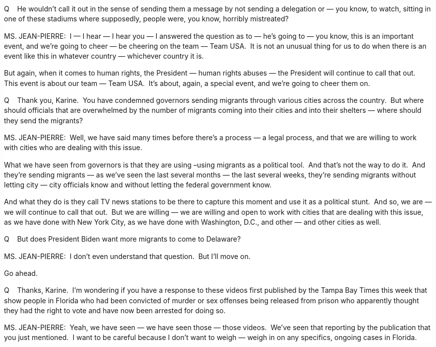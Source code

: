 Q    He wouldn’t call it out in the sense of sending them a message by
not sending a delegation or — you know, to watch, sitting in one of
these stadiums where supposedly, people were, you know, horribly
mistreated?  
  
MS. JEAN-PIERRE:  I — I hear — I hear you — I answered the question as
to — he’s going to — you know, this is an important event, and we’re
going to cheer — be cheering on the team — Team USA.  It is not an
unusual thing for us to do when there is an event like this in whatever
country — whichever country it is.   
  
But again, when it comes to human rights, the President — human rights
abuses — the President will continue to call that out.  This event is
about our team — Team USA.  It’s about, again, a special event, and
we’re going to cheer them on.  
  
Q    Thank you, Karine.  You have condemned governors sending migrants
through various cities across the country.  But where should officials
that are overwhelmed by the number of migrants coming into their cities
and into their shelters — where should they send the migrants?  
  
MS. JEAN-PIERRE:  Well, we have said many times before there’s a process
— a legal process, and that we are willing to work with cities who are
dealing with this issue.   
  
What we have seen from governors is that they are using –using migrants
as a political tool.  And that’s not the way to do it.  And they’re
sending migrants — as we’ve seen the last several months — the last
several weeks, they’re sending migrants without letting city — city
officials know and without letting the federal government know.   
  
And what they do is they call TV news stations to be there to capture
this moment and use it as a political stunt.  And so, we are — we will
continue to call that out.  But we are willing — we are willing and open
to work with cities that are dealing with this issue, as we have done
with New York City, as we have done with Washington, D.C., and other —
and other cities as well.   
  
Q    But does President Biden want more migrants to come to Delaware?  
  
MS. JEAN-PIERRE:  I don’t even understand that question.  But I’ll move
on.   
  
Go ahead.   
  
Q    Thanks, Karine.  I’m wondering if you have a response to these
videos first published by the Tampa Bay Times this week that show people
in Florida who had been convicted of murder or sex offenses being
released from prison who apparently thought they had the right to vote
and have now been arrested for doing so.   
  
MS. JEAN-PIERRE:  Yeah, we have seen — we have seen those — those
videos.  We’ve seen that reporting by the publication that you just
mentioned.  I want to be careful because I don’t want to weigh — weigh
in on any specifics, ongoing cases in Florida.   
  